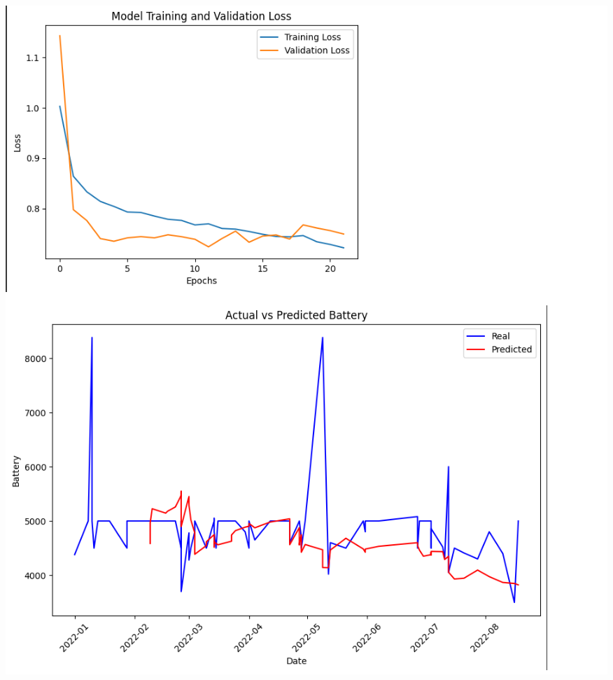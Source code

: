 ![loss battery android](images/loss-battery-android.png)

![evolution battery android](images/evolution-battery-android-02.png)
